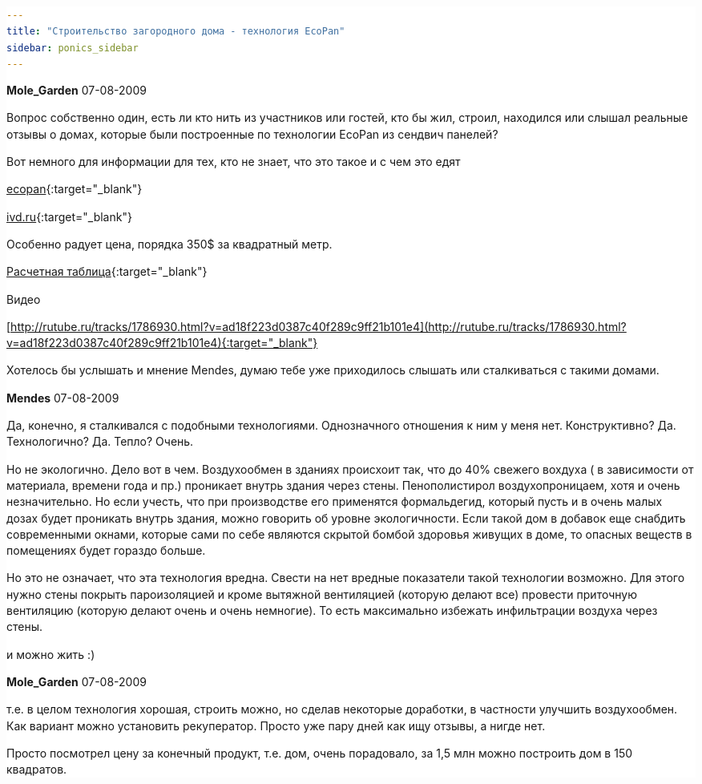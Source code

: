 ```yaml
---
title: "Строительство загородного дома - технология EcoPan"
sidebar: ponics_sidebar
---
```


**Mole_Garden** 07-08-2009

Вопрос собственно один, есть ли кто нить из участников или гостей, кто бы жил, строил, находился или слышал реальные отзывы о домах, которые были построенные по технологии EcoPan из сендвич панелей? 

Вот немного для информации для тех, кто не знает, что это такое и с чем это едят

[ecopan](http://www.ecopan.su/){:target="_blank"}

[ivd.ru](http://www.ivd.ru/document.xgi?id=5214&amp;gid=219&amp;hid=476&amp;oid=476){:target="_blank"}

Особенно радует цена, порядка 350$ за квадратный метр.

[Расчетная таблица](http://www.ivd.ru/table.xgi?id=5214&amp;tid=4&amp;type=){:target="_blank"}

Видео

[http://rutube.ru/tracks/1786930.html?v=ad18f223d0387c40f289c9ff21b101e4](http://rutube.ru/tracks/1786930.html?v=ad18f223d0387c40f289c9ff21b101e4){:target="_blank"}

Хотелось бы услышать и мнение Mendes, думаю тебе уже приходилось слышать или сталкиваться с такими домами.


**Mendes** 07-08-2009

Да, конечно, я сталкивался с подобными технологиями. Однозначного отношения к ним у меня нет. Конструктивно? Да. Технологично? Да. Тепло? Очень.

Но не экологично. Дело вот в чем. Воздухообмен в зданиях происхоит так, что до 40% свежего вохдуха ( в зависимости от материала, времени года и пр.) проникает внутрь здания через стены. Пенополистирол воздухопроницаем, хотя и очень незначительно. Но если учесть, что при производстве его применятся формальдегид, который пусть и в очень малых дозах будет проникать внутрь здания, можно говорить об уровне экологичности. Если такой дом в добавок еще снабдить современными окнами, которые сами по себе являются скрытой бомбой здоровья живущих в доме, то опасных веществ в помещениях будет гораздо больше. 

Но это не означает, что эта технология вредна. Свести на нет вредные показатели такой технологии возможно. Для этого нужно стены покрыть пароизоляцией и кроме вытяжной вентиляцией (которую делают все) провести приточную вентиляцию (которую делают очень и очень немногие). То есть максимально избежать инфильтрации воздуха через стены.

и можно жить :)


**Mole_Garden** 07-08-2009

т.е. в целом технология хорошая, строить можно, но сделав некоторые доработки, в частности улучшить воздухообмен. Как вариант можно установить рекуператор. Просто уже пару дней как ищу отзывы, а нигде нет. 

Просто посмотрел цену за конечный продукт, т.е. дом, очень порадовало, за 1,5 млн можно построить дом в 150 квадратов. 
